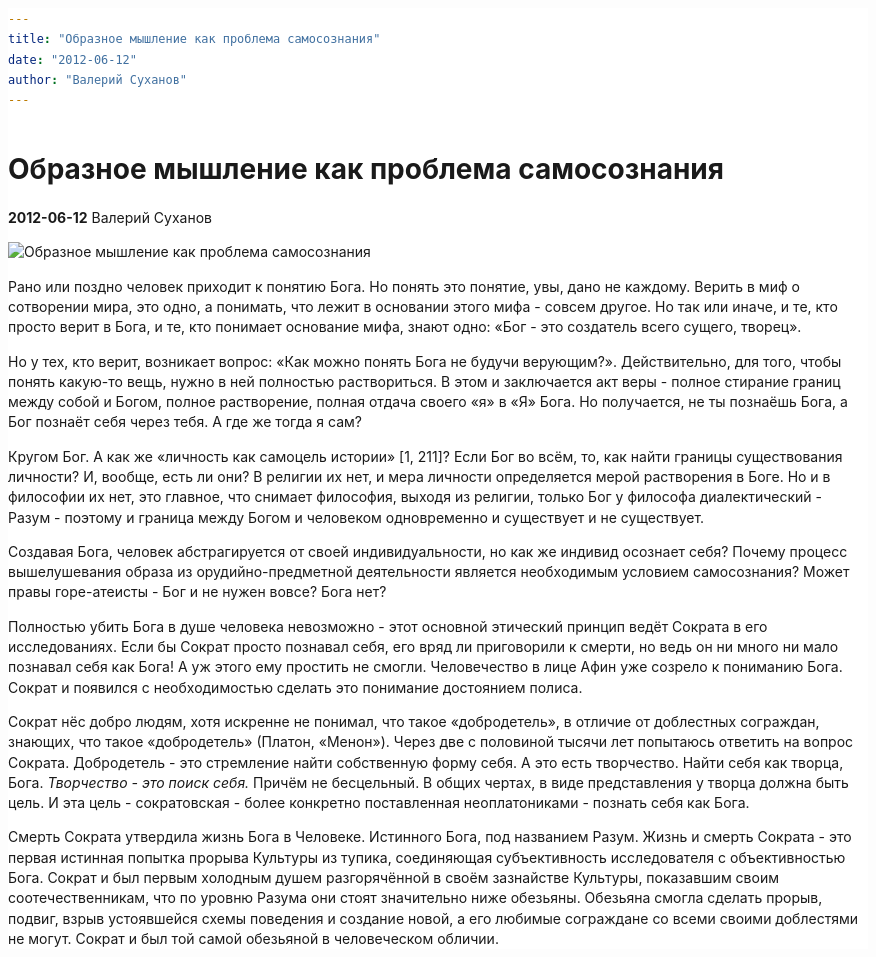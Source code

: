 ```yaml
---
title: "Образное мышление как проблема самосознания"
date: "2012-06-12"
author: "Валерий Суханов"
---
```


# Образное мышление как проблема самосознания

**2012-06-12** Валерий Суханов

![Образное мышление как проблема самосознания](https://encrypted-tbn2.google.com/images?q=tbn:ANd9GcSke3kZYZUgwTw1twCJmgwCHhC2OVI-6j9ZAWrQM2w97K6aUKkR)

Рано или поздно человек приходит к понятию Бога. Но понять это понятие, увы, дано не каждому. Верить в миф о сотворении мира, это одно, а понимать, что лежит в основании этого мифа - совсем другое. Но так или иначе, и те, кто просто верит в Бога, и те, кто понимает основание мифа, знают одно: «Бог - это создатель всего сущего, творец».

Но у тех, кто верит, возникает вопрос: «Как можно понять Бога не будучи верующим?». Действительно, для того, чтобы понять какую-то вещь, нужно в ней полностью раствориться. В этом и заключается акт веры - полное стирание границ между собой и Богом, полное растворение, полная отдача своего «я» в «Я» Бога. Но получается, не ты познаёшь Бога, а Бог познаёт себя через тебя. А где же тогда я сам?

Кругом Бог. А как же «личность как самоцель истории» [1, 211]? Если Бог во всём, то, как найти границы существования личности? И, вообще, есть ли они? В религии их нет, и мера личности определяется мерой растворения в Боге. Но и в философии их нет, это главное, что снимает философия, выходя из религии, только Бог у философа диалектический - Разум - поэтому и граница между Богом и человеком одновременно и существует и не существует.

Создавая Бога, человек абстрагируется от своей индивидуальности, но как же индивид осознает себя? Почему процесс вышелушевания образа из орудийно-предметной деятельности является необходимым условием самосознания? Может правы горе-атеисты - Бог и не нужен вовсе? Бога нет?

Полностью убить Бога в душе человека невозможно - этот основной этический принцип ведёт Сократа в его исследованиях. Если бы Сократ просто познавал себя, его вряд ли приговорили к смерти, но ведь он ни много ни мало познавал себя как Бога! А уж этого ему простить не смогли. Человечество в лице Афин уже созрело к пониманию Бога. Сократ и появился с необходимостью сделать это понимание достоянием полиса.

Сократ нёс добро людям, хотя искренне не понимал, что такое «добродетель», в отличие от доблестных сограждан, знающих, что такое «добродетель» (Платон, «Менон»). Через две с половиной тысячи лет попытаюсь ответить на вопрос Сократа. Добродетель - это стремление найти собственную форму себя. А это есть творчество. Найти себя как творца, Бога. *Творчество - это поиск себя.* Причём не бесцельный. В общих чертах, в виде представления у творца должна быть цель. И эта цель - сократовская - более конкретно поставленная неоплатониками - познать себя как Бога.

Смерть Сократа утвердила жизнь Бога в Человеке. Истинного Бога, под названием Разум. Жизнь и смерть Сократа - это первая истинная попытка прорыва Культуры из тупика, соединяющая субъективность исследователя с объективностью Бога. Сократ и был первым холодным душем разгорячённой в своём зазнайстве Культуры, показавшим своим соотечественникам, что по уровню Разума они стоят значительно ниже обезьяны. Обезьяна смогла сделать прорыв, подвиг, взрыв устоявшейся схемы поведения и создание новой, а его любимые сограждане со всеми своими доблестями не могут. Сократ и был той самой обезьяной в человеческом обличии.
